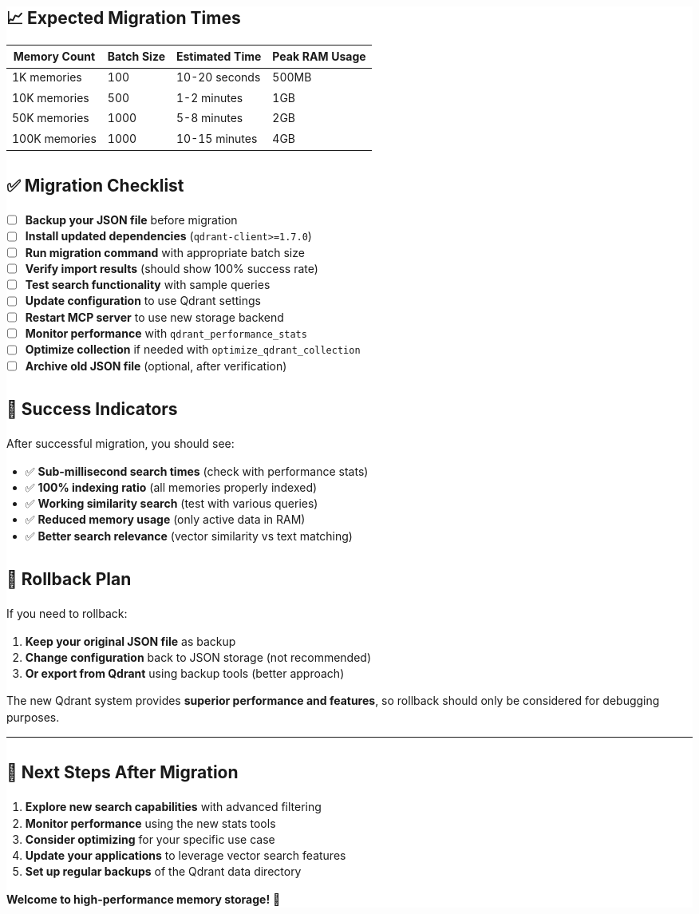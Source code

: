 
## 📈 **Expected Migration Times**

| Memory Count | Batch Size | Estimated Time | Peak RAM Usage |
|--------------|------------|----------------|----------------|
| 1K memories | 100 | 10-20 seconds | 500MB |
| 10K memories | 500 | 1-2 minutes | 1GB |
| 50K memories | 1000 | 5-8 minutes | 2GB |
| 100K memories | 1000 | 10-15 minutes | 4GB |

## ✅ **Migration Checklist**

- [ ] **Backup your JSON file** before migration
- [ ] **Install updated dependencies** (`qdrant-client>=1.7.0`)
- [ ] **Run migration command** with appropriate batch size
- [ ] **Verify import results** (should show 100% success rate)
- [ ] **Test search functionality** with sample queries
- [ ] **Update configuration** to use Qdrant settings
- [ ] **Restart MCP server** to use new storage backend
- [ ] **Monitor performance** with `qdrant_performance_stats`
- [ ] **Optimize collection** if needed with `optimize_qdrant_collection`
- [ ] **Archive old JSON file** (optional, after verification)

## 🎊 **Success Indicators**

After successful migration, you should see:

- ✅ **Sub-millisecond search times** (check with performance stats)
- ✅ **100% indexing ratio** (all memories properly indexed)
- ✅ **Working similarity search** (test with various queries)
- ✅ **Reduced memory usage** (only active data in RAM)
- ✅ **Better search relevance** (vector similarity vs text matching)

## 🚨 **Rollback Plan**

If you need to rollback:

1. **Keep your original JSON file** as backup
2. **Change configuration** back to JSON storage (not recommended)
3. **Or export from Qdrant** using backup tools (better approach)

The new Qdrant system provides **superior performance and features**, so rollback should only be considered for debugging purposes.

---

## 🎯 **Next Steps After Migration**

1. **Explore new search capabilities** with advanced filtering
2. **Monitor performance** using the new stats tools
3. **Consider optimizing** for your specific use case
4. **Update your applications** to leverage vector search features
5. **Set up regular backups** of the Qdrant data directory

**Welcome to high-performance memory storage!** 🚀